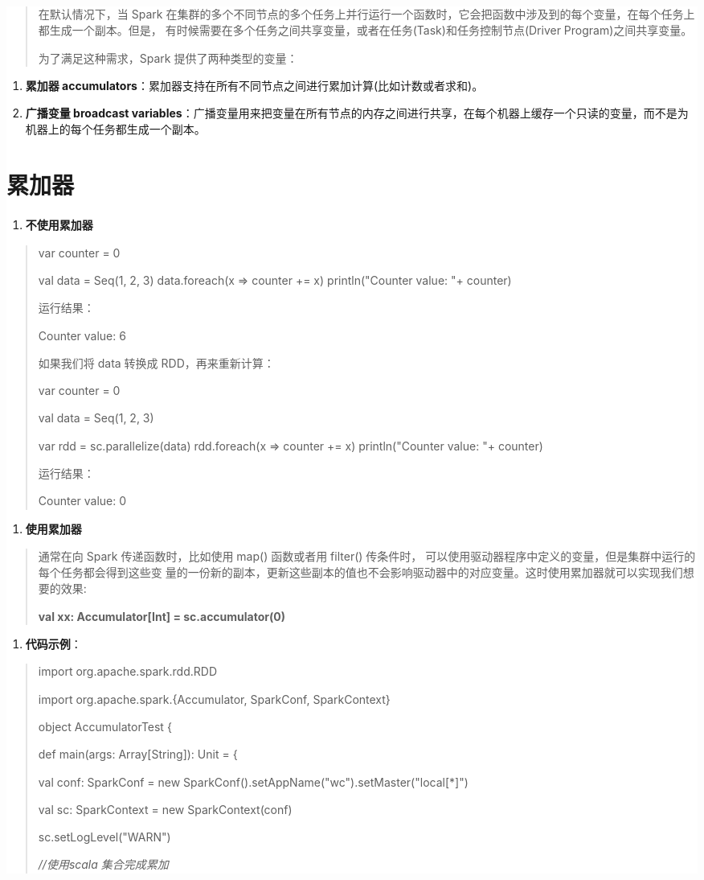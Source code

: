 > 在默认情况下，当 Spark
> 在集群的多个不同节点的多个任务上并行运行一个函数时，它会把函数中涉及到的每个变量，在每个任务上都生成一个副本。但是，
> 有时候需要在多个任务之间共享变量，或者在任务(Task)和任务控制节点(Driver
> Program)之间共享变量。
>
> 为了满足这种需求，Spark 提供了两种类型的变量：

1.  **累加器
    accumulators**：累加器支持在所有不同节点之间进行累加计算(比如计数或者求和)。

2.  **广播变量 broadcast
    variables**：广播变量用来把变量在所有节点的内存之间进行共享，在每个机器上缓存一个只读的变量，而不是为机器上的每个任务都生成一个副本。

累加器
======

1.  **不使用累加器**

> var counter = 0
>
> val data = Seq(1, 2, 3) data.foreach(x =&gt; counter += x)
> println("Counter value: "+ counter)
>
> 运行结果：
>
> Counter value: 6
>
> 如果我们将 data 转换成 RDD，再来重新计算：
>
> var counter = 0
>
> val data = Seq(1, 2, 3)
>
> var rdd = sc.parallelize(data) rdd.foreach(x =&gt; counter += x)
> println("Counter value: "+ counter)
>
> 运行结果：
>
> Counter value: 0

1.  **使用累加器**

> 通常在向 Spark 传递函数时，比如使用 map() 函数或者用 filter()
> 传条件时，
> 可以使用驱动器程序中定义的变量，但是集群中运行的每个任务都会得到这些变
> 量的一份新的副本，更新这些副本的值也不会影响驱动器中的对应变量。这时使用累加器就可以实现我们想要的效果:
>
> **val xx: Accumulator\[Int\] = sc.accumulator(0)**

1.  **代码示例**：

> import org.apache.spark.rdd.RDD
>
> import org.apache.spark.{Accumulator, SparkConf, SparkContext}
>
> object AccumulatorTest {
>
> def main(args: Array\[String\]): Unit = {
>
> val conf: SparkConf = new
> SparkConf().setAppName("wc").setMaster("local\[\*\]")
>
> val sc: SparkContext = new SparkContext(conf)
>
> sc.setLogLevel("WARN")
>
> *//使用scala 集合完成累加*
>